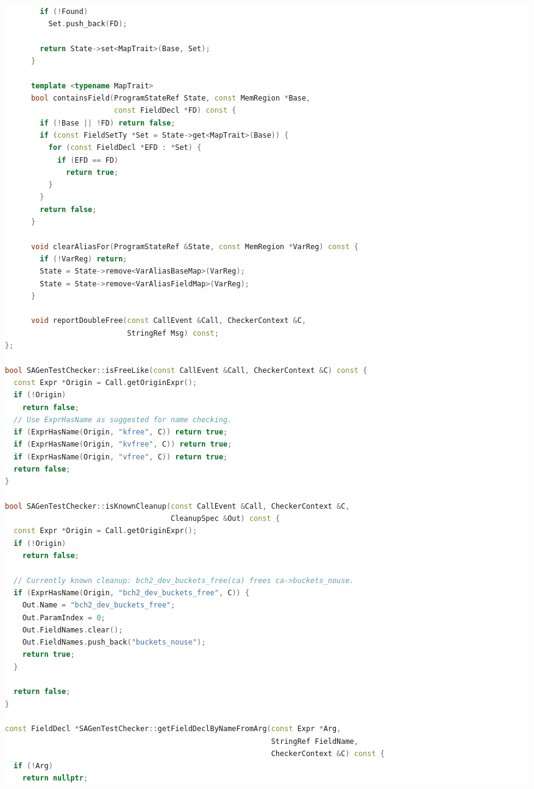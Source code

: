 ```cpp
        if (!Found)
          Set.push_back(FD);

        return State->set<MapTrait>(Base, Set);
      }

      template <typename MapTrait>
      bool containsField(ProgramStateRef State, const MemRegion *Base,
                         const FieldDecl *FD) const {
        if (!Base || !FD) return false;
        if (const FieldSetTy *Set = State->get<MapTrait>(Base)) {
          for (const FieldDecl *EFD : *Set) {
            if (EFD == FD)
              return true;
          }
        }
        return false;
      }

      void clearAliasFor(ProgramStateRef &State, const MemRegion *VarReg) const {
        if (!VarReg) return;
        State = State->remove<VarAliasBaseMap>(VarReg);
        State = State->remove<VarAliasFieldMap>(VarReg);
      }

      void reportDoubleFree(const CallEvent &Call, CheckerContext &C,
                            StringRef Msg) const;
};

bool SAGenTestChecker::isFreeLike(const CallEvent &Call, CheckerContext &C) const {
  const Expr *Origin = Call.getOriginExpr();
  if (!Origin)
    return false;
  // Use ExprHasName as suggested for name checking.
  if (ExprHasName(Origin, "kfree", C)) return true;
  if (ExprHasName(Origin, "kvfree", C)) return true;
  if (ExprHasName(Origin, "vfree", C)) return true;
  return false;
}

bool SAGenTestChecker::isKnownCleanup(const CallEvent &Call, CheckerContext &C,
                                      CleanupSpec &Out) const {
  const Expr *Origin = Call.getOriginExpr();
  if (!Origin)
    return false;

  // Currently known cleanup: bch2_dev_buckets_free(ca) frees ca->buckets_nouse.
  if (ExprHasName(Origin, "bch2_dev_buckets_free", C)) {
    Out.Name = "bch2_dev_buckets_free";
    Out.ParamIndex = 0;
    Out.FieldNames.clear();
    Out.FieldNames.push_back("buckets_nouse");
    return true;
  }

  return false;
}

const FieldDecl *SAGenTestChecker::getFieldDeclByNameFromArg(const Expr *Arg,
                                                             StringRef FieldName,
                                                             CheckerContext &C) const {
  if (!Arg)
    return nullptr;
```